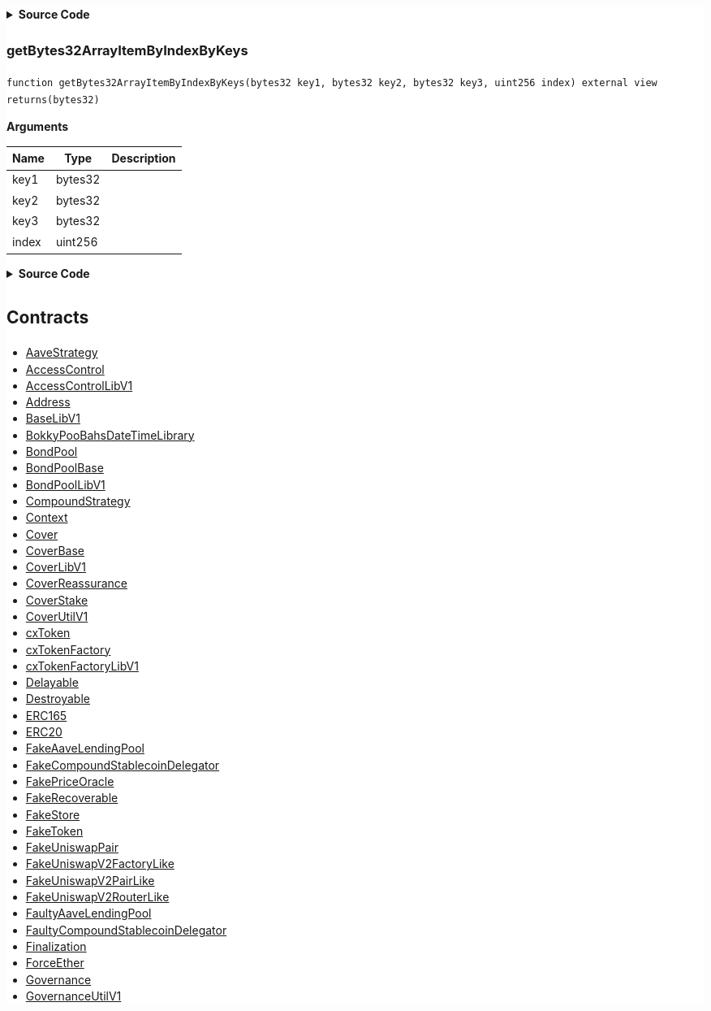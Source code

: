 <details><summary><strong>Source Code</strong></summary></details>

### getBytes32ArrayItemByIndexByKeys

```solidity
function getBytes32ArrayItemByIndexByKeys(bytes32 key1, bytes32 key2, bytes32 key3, uint256 index) external view
returns(bytes32)
```

**Arguments**

| Name        | Type           | Description  |
| ------------- |------------- | -----|
| key1 | bytes32 |  | 
| key2 | bytes32 |  | 
| key3 | bytes32 |  | 
| index | uint256 |  | 

<details><summary><strong>Source Code</strong></summary></details>

## Contracts

* [AaveStrategy](AaveStrategy.md)
* [AccessControl](AccessControl.md)
* [AccessControlLibV1](AccessControlLibV1.md)
* [Address](Address.md)
* [BaseLibV1](BaseLibV1.md)
* [BokkyPooBahsDateTimeLibrary](BokkyPooBahsDateTimeLibrary.md)
* [BondPool](BondPool.md)
* [BondPoolBase](BondPoolBase.md)
* [BondPoolLibV1](BondPoolLibV1.md)
* [CompoundStrategy](CompoundStrategy.md)
* [Context](Context.md)
* [Cover](Cover.md)
* [CoverBase](CoverBase.md)
* [CoverLibV1](CoverLibV1.md)
* [CoverReassurance](CoverReassurance.md)
* [CoverStake](CoverStake.md)
* [CoverUtilV1](CoverUtilV1.md)
* [cxToken](cxToken.md)
* [cxTokenFactory](cxTokenFactory.md)
* [cxTokenFactoryLibV1](cxTokenFactoryLibV1.md)
* [Delayable](Delayable.md)
* [Destroyable](Destroyable.md)
* [ERC165](ERC165.md)
* [ERC20](ERC20.md)
* [FakeAaveLendingPool](FakeAaveLendingPool.md)
* [FakeCompoundStablecoinDelegator](FakeCompoundStablecoinDelegator.md)
* [FakePriceOracle](FakePriceOracle.md)
* [FakeRecoverable](FakeRecoverable.md)
* [FakeStore](FakeStore.md)
* [FakeToken](FakeToken.md)
* [FakeUniswapPair](FakeUniswapPair.md)
* [FakeUniswapV2FactoryLike](FakeUniswapV2FactoryLike.md)
* [FakeUniswapV2PairLike](FakeUniswapV2PairLike.md)
* [FakeUniswapV2RouterLike](FakeUniswapV2RouterLike.md)
* [FaultyAaveLendingPool](FaultyAaveLendingPool.md)
* [FaultyCompoundStablecoinDelegator](FaultyCompoundStablecoinDelegator.md)
* [Finalization](Finalization.md)
* [ForceEther](ForceEther.md)
* [Governance](Governance.md)
* [GovernanceUtilV1](GovernanceUtilV1.md)